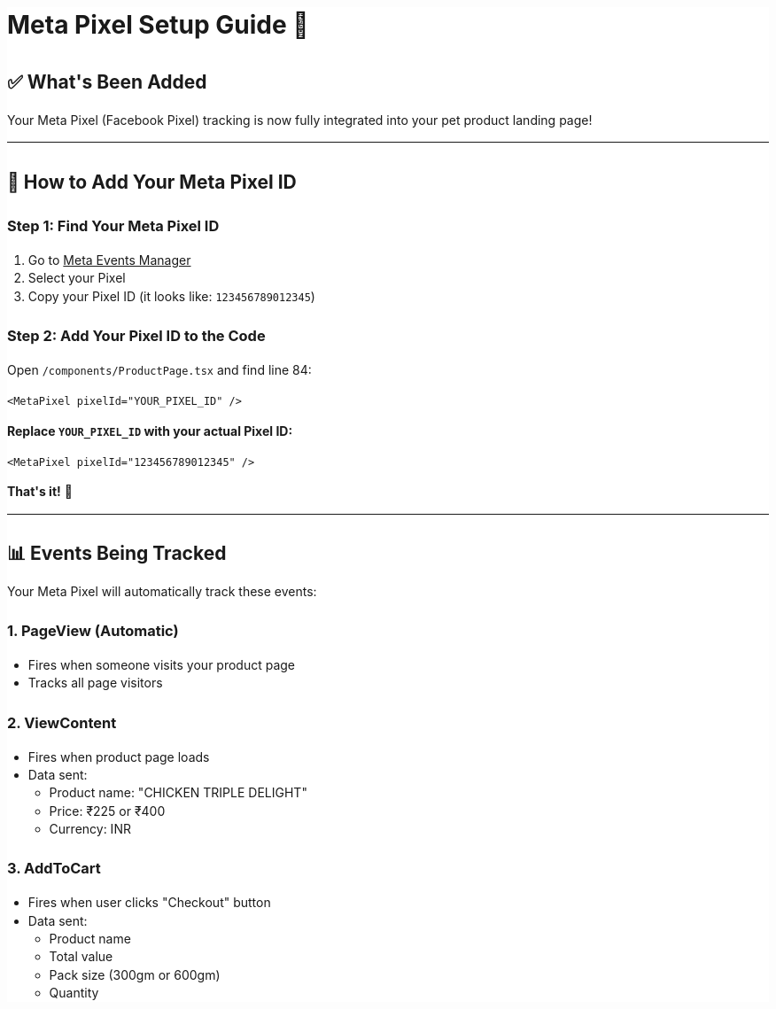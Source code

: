 # Meta Pixel Setup Guide 🎯

## ✅ What's Been Added

Your Meta Pixel (Facebook Pixel) tracking is now fully integrated into your pet product landing page!

---

## 🔧 How to Add Your Meta Pixel ID

### Step 1: Find Your Meta Pixel ID

1. Go to [Meta Events Manager](https://business.facebook.com/events_manager2)
2. Select your Pixel
3. Copy your Pixel ID (it looks like: `123456789012345`)

### Step 2: Add Your Pixel ID to the Code

Open `/components/ProductPage.tsx` and find line 84:

```tsx
<MetaPixel pixelId="YOUR_PIXEL_ID" />
```

**Replace `YOUR_PIXEL_ID` with your actual Pixel ID:**

```tsx
<MetaPixel pixelId="123456789012345" />
```

**That's it!** 🎉

---

## 📊 Events Being Tracked

Your Meta Pixel will automatically track these events:

### 1. **PageView** (Automatic)
- Fires when someone visits your product page
- Tracks all page visitors

### 2. **ViewContent**
- Fires when product page loads
- Data sent:
  - Product name: "CHICKEN TRIPLE DELIGHT"
  - Price: ₹225 or ₹400
  - Currency: INR

### 3. **AddToCart**
- Fires when user clicks "Checkout" button
- Data sent:
  - Product name
  - Total value
  - Pack size (300gm or 600gm)
  - Quantity
